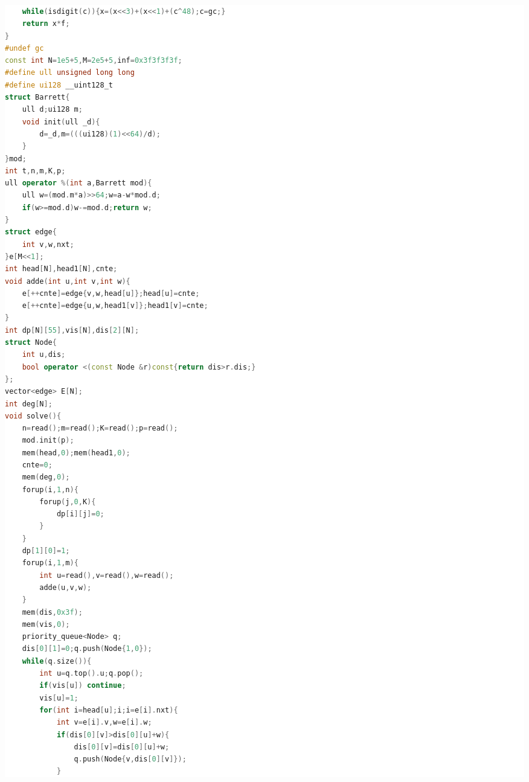```cpp
    while(isdigit(c)){x=(x<<3)+(x<<1)+(c^48);c=gc;}
    return x*f;
}
#undef gc
const int N=1e5+5,M=2e5+5,inf=0x3f3f3f3f;
#define ull unsigned long long 
#define ui128 __uint128_t
struct Barrett{
    ull d;ui128 m;
    void init(ull _d){
        d=_d,m=(((ui128)(1)<<64)/d);
    }
}mod;
int t,n,m,K,p;
ull operator %(int a,Barrett mod){
    ull w=(mod.m*a)>>64;w=a-w*mod.d;
    if(w>=mod.d)w-=mod.d;return w;
}
struct edge{
	int v,w,nxt;
}e[M<<1];
int head[N],head1[N],cnte;
void adde(int u,int v,int w){
	e[++cnte]=edge{v,w,head[u]};head[u]=cnte;
	e[++cnte]=edge{u,w,head1[v]};head1[v]=cnte;
}
int dp[N][55],vis[N],dis[2][N];
struct Node{
	int u,dis;
	bool operator <(const Node &r)const{return dis>r.dis;}
};
vector<edge> E[N];
int deg[N];
void solve(){
	n=read();m=read();K=read();p=read();
	mod.init(p);
	mem(head,0);mem(head1,0);
	cnte=0;
	mem(deg,0);
	forup(i,1,n){
		forup(j,0,K){
			dp[i][j]=0;
		}
	}
	dp[1][0]=1;
	forup(i,1,m){
		int u=read(),v=read(),w=read();
		adde(u,v,w);
	}
	mem(dis,0x3f);
	mem(vis,0);
	priority_queue<Node> q;
	dis[0][1]=0;q.push(Node{1,0});
	while(q.size()){
		int u=q.top().u;q.pop();
		if(vis[u]) continue;
		vis[u]=1;
		for(int i=head[u];i;i=e[i].nxt){
			int v=e[i].v,w=e[i].w;
			if(dis[0][v]>dis[0][u]+w){
				dis[0][v]=dis[0][u]+w;
				q.push(Node{v,dis[0][v]});
			}
```